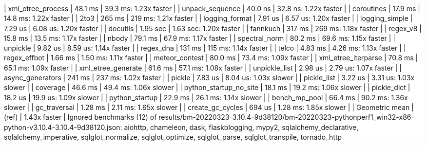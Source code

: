 | xml_etree_process        | 48.1 ms                                                         | 39.3 ms: 1.23x faster                                                             |
| unpack_sequence          | 40.0 ns                                                         | 32.8 ns: 1.22x faster                                                             |
| coroutines               | 17.9 ms                                                         | 14.8 ms: 1.22x faster                                                             |
| 2to3                     | 265 ms                                                          | 219 ms: 1.21x faster                                                              |
| logging_format           | 7.91 us                                                         | 6.57 us: 1.20x faster                                                             |
| logging_simple           | 7.29 us                                                         | 6.08 us: 1.20x faster                                                             |
| docutils                 | 1.95 sec                                                        | 1.63 sec: 1.20x faster                                                            |
| fannkuch                 | 317 ms                                                          | 269 ms: 1.18x faster                                                              |
| regex_v8                 | 15.8 ms                                                         | 13.5 ms: 1.17x faster                                                             |
| nbody                    | 79.1 ms                                                         | 67.9 ms: 1.17x faster                                                             |
| spectral_norm            | 80.2 ms                                                         | 69.6 ms: 1.15x faster                                                             |
| unpickle                 | 9.82 us                                                         | 8.59 us: 1.14x faster                                                             |
| regex_dna                | 131 ms                                                          | 115 ms: 1.14x faster                                                              |
| telco                    | 4.83 ms                                                         | 4.26 ms: 1.13x faster                                                             |
| regex_effbot             | 1.66 ms                                                         | 1.50 ms: 1.11x faster                                                             |
| meteor_contest           | 80.0 ms                                                         | 73.4 ms: 1.09x faster                                                             |
| xml_etree_iterparse      | 70.8 ms                                                         | 65.1 ms: 1.09x faster                                                             |
| xml_etree_generate       | 61.6 ms                                                         | 57.1 ms: 1.08x faster                                                             |
| unpickle_list            | 2.98 us                                                         | 2.79 us: 1.07x faster                                                             |
| async_generators         | 241 ms                                                          | 237 ms: 1.02x faster                                                              |
| pickle                   | 7.83 us                                                         | 8.04 us: 1.03x slower                                                             |
| pickle_list              | 3.22 us                                                         | 3.31 us: 1.03x slower                                                             |
| coverage                 | 46.6 ms                                                         | 49.4 ms: 1.06x slower                                                             |
| python_startup_no_site   | 18.1 ms                                                         | 19.2 ms: 1.06x slower                                                             |
| pickle_dict              | 18.2 us                                                         | 19.9 us: 1.09x slower                                                             |
| python_startup           | 22.9 ms                                                         | 26.1 ms: 1.14x slower                                                             |
| bench_mp_pool            | 66.4 ms                                                         | 90.2 ms: 1.36x slower                                                             |
| gc_traversal             | 1.28 ms                                                         | 2.11 ms: 1.65x slower                                                             |
| create_gc_cycles         | 694 us                                                          | 1.28 ms: 1.85x slower                                                             |
| Geometric mean           | (ref)                                                           | 1.43x faster                                                                      |
Ignored benchmarks (12) of results/bm-20220323-3.10.4-9d38120/bm-20220323-pythonperf1_win32-x86-python-v3.10.4-3.10.4-9d38120.json: aiohttp, chameleon, dask, flaskblogging, mypy2, sqlalchemy_declarative, sqlalchemy_imperative, sqlglot_normalize, sqlglot_optimize, sqlglot_parse, sqlglot_transpile, tornado_http